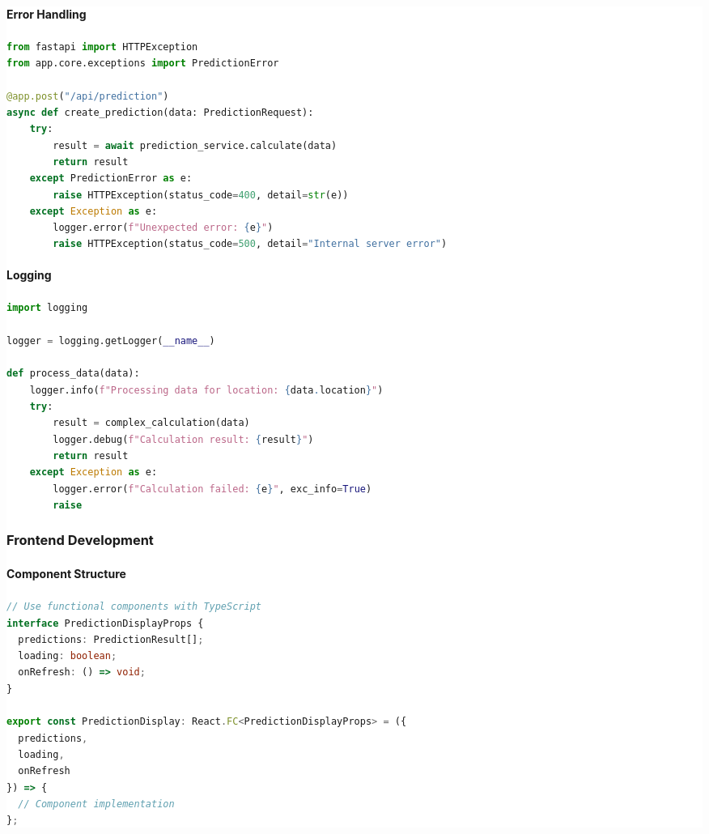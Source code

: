 #### Error Handling
```python
from fastapi import HTTPException
from app.core.exceptions import PredictionError

@app.post("/api/prediction")
async def create_prediction(data: PredictionRequest):
    try:
        result = await prediction_service.calculate(data)
        return result
    except PredictionError as e:
        raise HTTPException(status_code=400, detail=str(e))
    except Exception as e:
        logger.error(f"Unexpected error: {e}")
        raise HTTPException(status_code=500, detail="Internal server error")
```

#### Logging
```python
import logging

logger = logging.getLogger(__name__)

def process_data(data):
    logger.info(f"Processing data for location: {data.location}")
    try:
        result = complex_calculation(data)
        logger.debug(f"Calculation result: {result}")
        return result
    except Exception as e:
        logger.error(f"Calculation failed: {e}", exc_info=True)
        raise
```

### Frontend Development

#### Component Structure
```typescript
// Use functional components with TypeScript
interface PredictionDisplayProps {
  predictions: PredictionResult[];
  loading: boolean;
  onRefresh: () => void;
}

export const PredictionDisplay: React.FC<PredictionDisplayProps> = ({
  predictions,
  loading,
  onRefresh
}) => {
  // Component implementation
};
```
